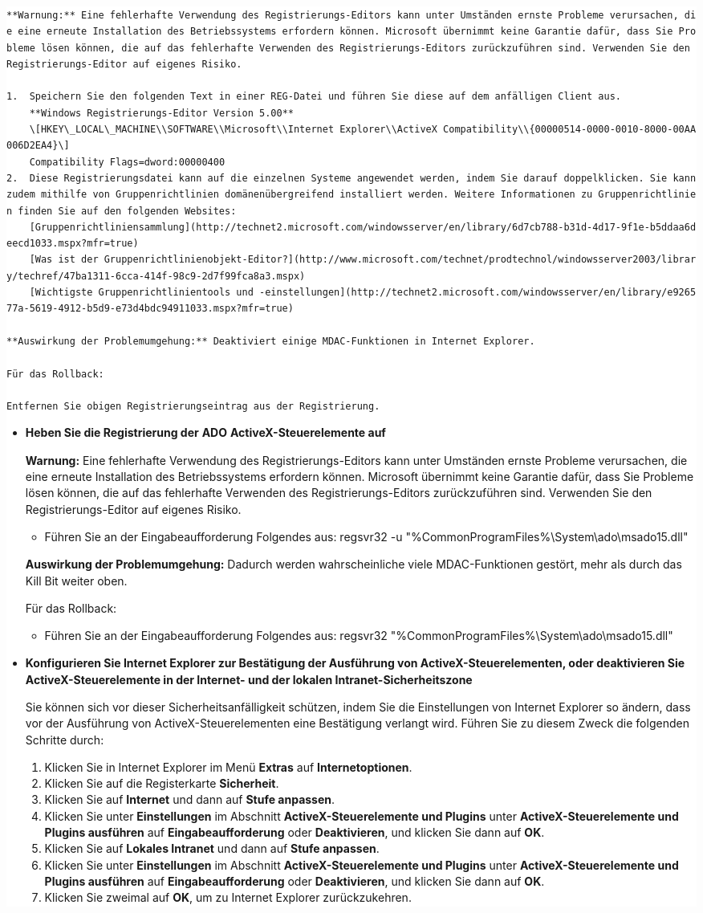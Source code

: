     **Warnung:** Eine fehlerhafte Verwendung des Registrierungs-Editors kann unter Umständen ernste Probleme verursachen, die eine erneute Installation des Betriebssystems erfordern können. Microsoft übernimmt keine Garantie dafür, dass Sie Probleme lösen können, die auf das fehlerhafte Verwenden des Registrierungs-Editors zurückzuführen sind. Verwenden Sie den Registrierungs-Editor auf eigenes Risiko.

    1.  Speichern Sie den folgenden Text in einer REG-Datei und führen Sie diese auf dem anfälligen Client aus.
        **Windows Registrierungs-Editor Version 5.00**
        \[HKEY\_LOCAL\_MACHINE\\SOFTWARE\\Microsoft\\Internet Explorer\\ActiveX Compatibility\\{00000514-0000-0010-8000-00AA006D2EA4}\]
        Compatibility Flags=dword:00000400
    2.  Diese Registrierungsdatei kann auf die einzelnen Systeme angewendet werden, indem Sie darauf doppelklicken. Sie kann zudem mithilfe von Gruppenrichtlinien domänenübergreifend installiert werden. Weitere Informationen zu Gruppenrichtlinien finden Sie auf den folgenden Websites:
        [Gruppenrichtliniensammlung](http://technet2.microsoft.com/windowsserver/en/library/6d7cb788-b31d-4d17-9f1e-b5ddaa6deecd1033.mspx?mfr=true)
        [Was ist der Gruppenrichtlinienobjekt-Editor?](http://www.microsoft.com/technet/prodtechnol/windowsserver2003/library/techref/47ba1311-6cca-414f-98c9-2d7f99fca8a3.mspx)
        [Wichtigste Gruppenrichtlinientools und -einstellungen](http://technet2.microsoft.com/windowsserver/en/library/e926577a-5619-4912-b5d9-e73d4bdc94911033.mspx?mfr=true)

    **Auswirkung der Problemumgehung:** Deaktiviert einige MDAC-Funktionen in Internet Explorer.

    Für das Rollback:

    Entfernen Sie obigen Registrierungseintrag aus der Registrierung.

-   **Heben Sie die Registrierung der** **ADO** **ActiveX-Steuerelemente auf**

    **Warnung:** Eine fehlerhafte Verwendung des Registrierungs-Editors kann unter Umständen ernste Probleme verursachen, die eine erneute Installation des Betriebssystems erfordern können. Microsoft übernimmt keine Garantie dafür, dass Sie Probleme lösen können, die auf das fehlerhafte Verwenden des Registrierungs-Editors zurückzuführen sind. Verwenden Sie den Registrierungs-Editor auf eigenes Risiko.

    -   Führen Sie an der Eingabeaufforderung Folgendes aus:
        regsvr32 -u "%CommonProgramFiles%\\System\\ado\\msado15.dll"

    **Auswirkung der Problemumgehung:** Dadurch werden wahrscheinliche viele MDAC-Funktionen gestört, mehr als durch das Kill Bit weiter oben.

    Für das Rollback:

    -   Führen Sie an der Eingabeaufforderung Folgendes aus:
        regsvr32 "%CommonProgramFiles%\\System\\ado\\msado15.dll"

-   **Konfigurieren Sie Internet Explorer zur Bestätigung der Ausführung von ActiveX-Steuerelementen, oder deaktivieren Sie ActiveX-Steuerelemente in der Internet- und der lokalen Intranet-Sicherheitszone**

    Sie können sich vor dieser Sicherheitsanfälligkeit schützen, indem Sie die Einstellungen von Internet Explorer so ändern, dass vor der Ausführung von ActiveX-Steuerelementen eine Bestätigung verlangt wird. Führen Sie zu diesem Zweck die folgenden Schritte durch:

    1.  Klicken Sie in Internet Explorer im Menü **Extras** auf **Internetoptionen**.
    2.  Klicken Sie auf die Registerkarte **Sicherheit**.
    3.  Klicken Sie auf **Internet** und dann auf **Stufe anpassen**.
    4.  Klicken Sie unter **Einstellungen** im Abschnitt **ActiveX-Steuerelemente und Plugins** unter **ActiveX-Steuerelemente und Plugins ausführen** auf **Eingabeaufforderung** oder **Deaktivieren**, und klicken Sie dann auf **OK**.
    5.  Klicken Sie auf **Lokales Intranet** und dann auf **Stufe anpassen**.
    6.  Klicken Sie unter **Einstellungen** im Abschnitt **ActiveX-Steuerelemente und Plugins** unter **ActiveX-Steuerelemente und Plugins ausführen** auf **Eingabeaufforderung** oder **Deaktivieren**, und klicken Sie dann auf **OK**.
    7.  Klicken Sie zweimal auf **OK**, um zu Internet Explorer zurückzukehren.

